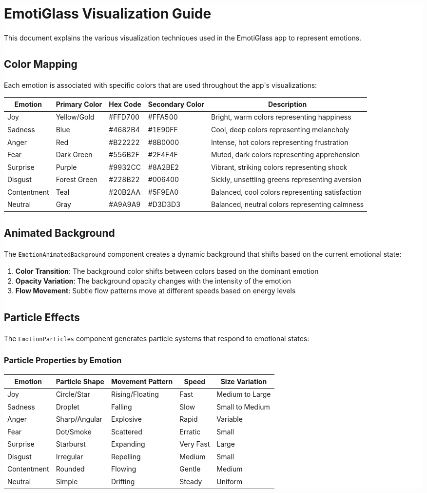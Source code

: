 # EmotiGlass Visualization Guide

This document explains the various visualization techniques used in the EmotiGlass app to represent emotions.

## Color Mapping

Each emotion is associated with specific colors that are used throughout the app's visualizations:

| Emotion      | Primary Color | Hex Code | Secondary Color | Description                                   |
|--------------|---------------|----------|----------------|-----------------------------------------------|
| Joy          | Yellow/Gold   | #FFD700  | #FFA500        | Bright, warm colors representing happiness    |
| Sadness      | Blue          | #4682B4  | #1E90FF        | Cool, deep colors representing melancholy     |
| Anger        | Red           | #B22222  | #8B0000        | Intense, hot colors representing frustration  |
| Fear         | Dark Green    | #556B2F  | #2F4F4F        | Muted, dark colors representing apprehension  |
| Surprise     | Purple        | #9932CC  | #8A2BE2        | Vibrant, striking colors representing shock   |
| Disgust      | Forest Green  | #228B22  | #006400        | Sickly, unsettling greens representing aversion |
| Contentment  | Teal          | #20B2AA  | #5F9EA0        | Balanced, cool colors representing satisfaction |
| Neutral      | Gray          | #A9A9A9  | #D3D3D3        | Balanced, neutral colors representing calmness  |

## Animated Background

The `EmotionAnimatedBackground` component creates a dynamic background that shifts based on the current emotional state:

1. **Color Transition**: The background color shifts between colors based on the dominant emotion
2. **Opacity Variation**: The background opacity changes with the intensity of the emotion
3. **Flow Movement**: Subtle flow patterns move at different speeds based on energy levels

## Particle Effects

The `EmotionParticles` component generates particle systems that respond to emotional states:

### Particle Properties by Emotion

| Emotion      | Particle Shape | Movement Pattern | Speed   | Size Variation |
|--------------|----------------|------------------|---------|----------------|
| Joy          | Circle/Star    | Rising/Floating  | Fast    | Medium to Large |
| Sadness      | Droplet        | Falling          | Slow    | Small to Medium |
| Anger        | Sharp/Angular  | Explosive        | Rapid   | Variable       |
| Fear         | Dot/Smoke      | Scattered        | Erratic | Small          |
| Surprise     | Starburst      | Expanding        | Very Fast | Large        |
| Disgust      | Irregular      | Repelling        | Medium  | Small          |
| Contentment  | Rounded        | Flowing          | Gentle  | Medium         |
| Neutral      | Simple         | Drifting         | Steady  | Uniform        |
